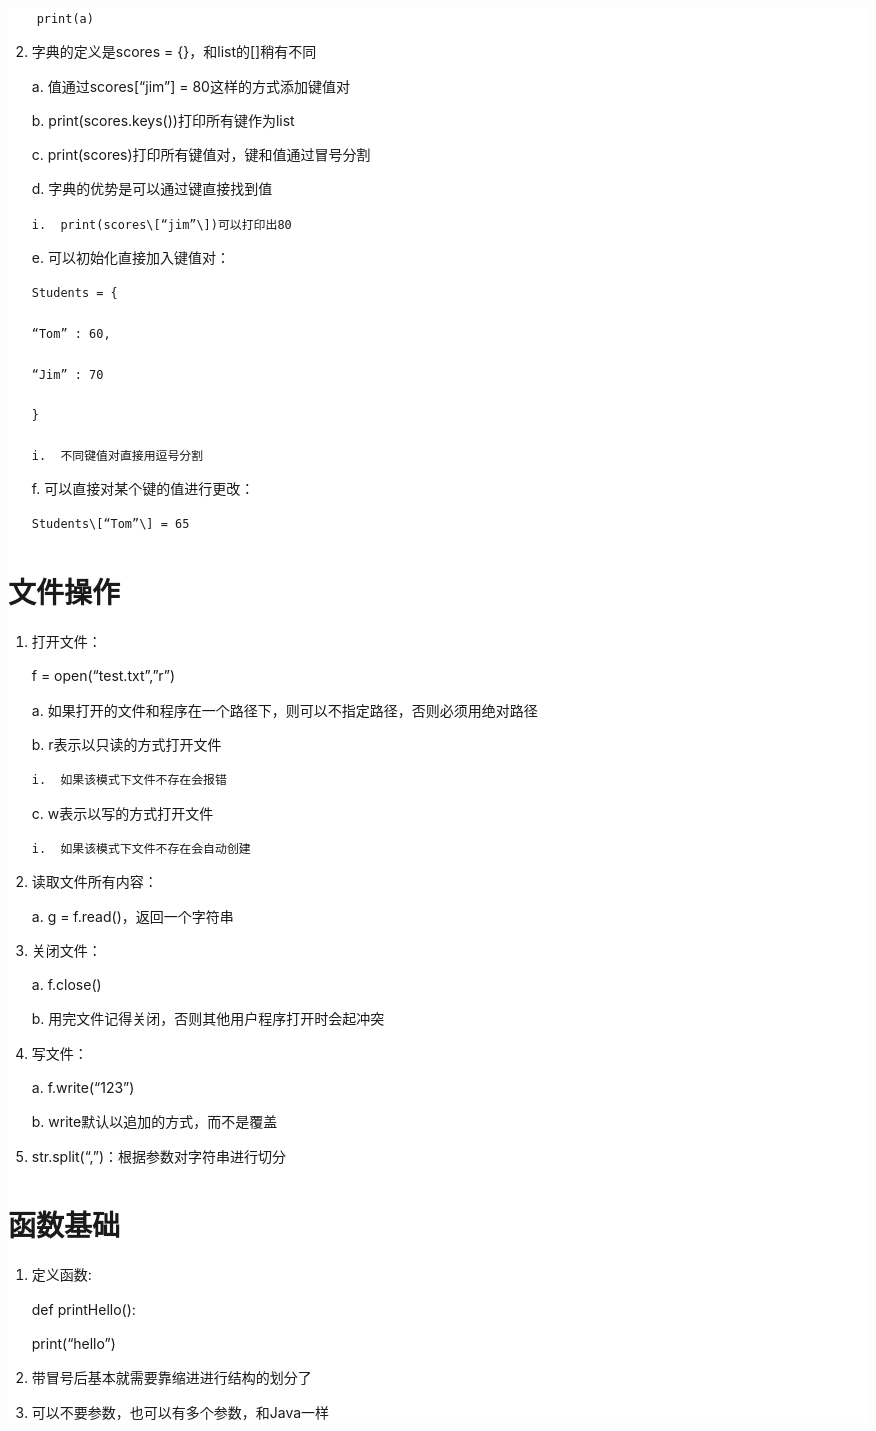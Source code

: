         print(a)



2.  字典的定义是scores = {}，和list的\[\]稍有不同

    a.  值通过scores\[“jim”\] = 80这样的方式添加键值对

    b.  print(scores.keys())打印所有键作为list

    c.  print(scores)打印所有键值对，键和值通过冒号分割

    d.  字典的优势是可以通过键直接找到值

        i.  print(scores\[“jim”\])可以打印出80

    e.  可以初始化直接加入键值对：

        Students = {

        “Tom” : 60,

        “Jim” : 70

        }

        i.  不同键值对直接用逗号分割

    f.  可以直接对某个键的值进行更改：

        Students\[“Tom”\] = 65

# 文件操作

1.  打开文件：

    f = open(“test.txt”,”r”)

    a.  如果打开的文件和程序在一个路径下，则可以不指定路径，否则必须用绝对路径

    b.  r表示以只读的方式打开文件

        i.  如果该模式下文件不存在会报错

    c.  w表示以写的方式打开文件

        i.  如果该模式下文件不存在会自动创建

2.  读取文件所有内容：

    a.  g = f.read()，返回一个字符串

3.  关闭文件：

    a.  f.close()

    b.  用完文件记得关闭，否则其他用户程序打开时会起冲突

4.  写文件：

    a.  f.write(“123”)

    b.  write默认以追加的方式，而不是覆盖

5.  str.split(“,”)：根据参数对字符串进行切分

# 函数基础

1.  定义函数:

    def printHello():

    print(“hello”)

2.  带冒号后基本就需要靠缩进进行结构的划分了

3.  可以不要参数，也可以有多个参数，和Java一样


